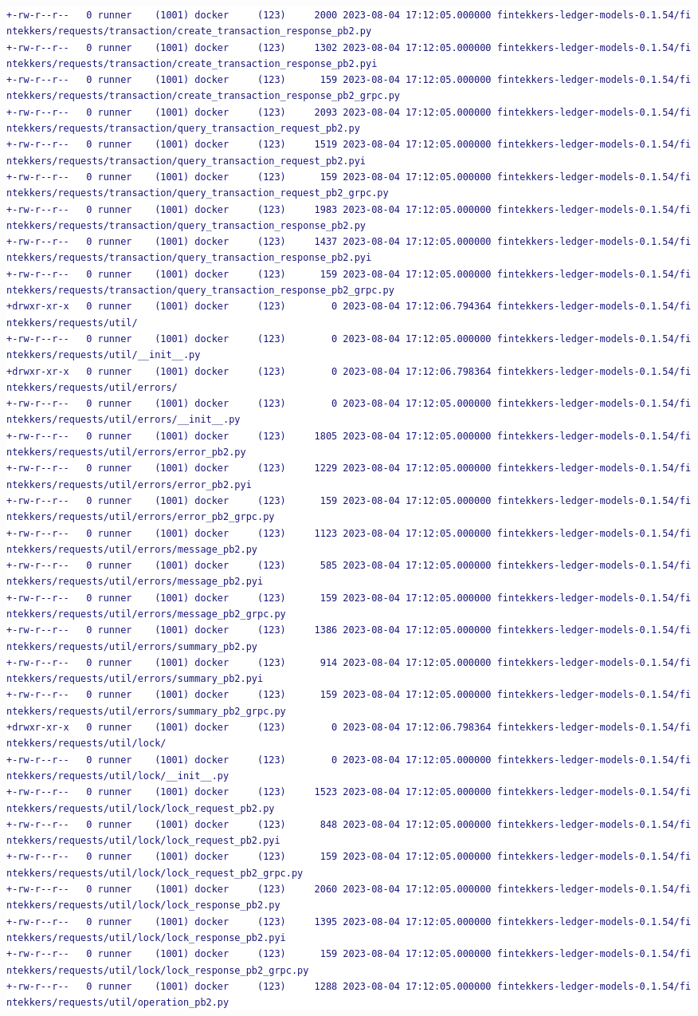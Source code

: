 ```diff
+-rw-r--r--   0 runner    (1001) docker     (123)     2000 2023-08-04 17:12:05.000000 fintekkers-ledger-models-0.1.54/fintekkers/requests/transaction/create_transaction_response_pb2.py
+-rw-r--r--   0 runner    (1001) docker     (123)     1302 2023-08-04 17:12:05.000000 fintekkers-ledger-models-0.1.54/fintekkers/requests/transaction/create_transaction_response_pb2.pyi
+-rw-r--r--   0 runner    (1001) docker     (123)      159 2023-08-04 17:12:05.000000 fintekkers-ledger-models-0.1.54/fintekkers/requests/transaction/create_transaction_response_pb2_grpc.py
+-rw-r--r--   0 runner    (1001) docker     (123)     2093 2023-08-04 17:12:05.000000 fintekkers-ledger-models-0.1.54/fintekkers/requests/transaction/query_transaction_request_pb2.py
+-rw-r--r--   0 runner    (1001) docker     (123)     1519 2023-08-04 17:12:05.000000 fintekkers-ledger-models-0.1.54/fintekkers/requests/transaction/query_transaction_request_pb2.pyi
+-rw-r--r--   0 runner    (1001) docker     (123)      159 2023-08-04 17:12:05.000000 fintekkers-ledger-models-0.1.54/fintekkers/requests/transaction/query_transaction_request_pb2_grpc.py
+-rw-r--r--   0 runner    (1001) docker     (123)     1983 2023-08-04 17:12:05.000000 fintekkers-ledger-models-0.1.54/fintekkers/requests/transaction/query_transaction_response_pb2.py
+-rw-r--r--   0 runner    (1001) docker     (123)     1437 2023-08-04 17:12:05.000000 fintekkers-ledger-models-0.1.54/fintekkers/requests/transaction/query_transaction_response_pb2.pyi
+-rw-r--r--   0 runner    (1001) docker     (123)      159 2023-08-04 17:12:05.000000 fintekkers-ledger-models-0.1.54/fintekkers/requests/transaction/query_transaction_response_pb2_grpc.py
+drwxr-xr-x   0 runner    (1001) docker     (123)        0 2023-08-04 17:12:06.794364 fintekkers-ledger-models-0.1.54/fintekkers/requests/util/
+-rw-r--r--   0 runner    (1001) docker     (123)        0 2023-08-04 17:12:05.000000 fintekkers-ledger-models-0.1.54/fintekkers/requests/util/__init__.py
+drwxr-xr-x   0 runner    (1001) docker     (123)        0 2023-08-04 17:12:06.798364 fintekkers-ledger-models-0.1.54/fintekkers/requests/util/errors/
+-rw-r--r--   0 runner    (1001) docker     (123)        0 2023-08-04 17:12:05.000000 fintekkers-ledger-models-0.1.54/fintekkers/requests/util/errors/__init__.py
+-rw-r--r--   0 runner    (1001) docker     (123)     1805 2023-08-04 17:12:05.000000 fintekkers-ledger-models-0.1.54/fintekkers/requests/util/errors/error_pb2.py
+-rw-r--r--   0 runner    (1001) docker     (123)     1229 2023-08-04 17:12:05.000000 fintekkers-ledger-models-0.1.54/fintekkers/requests/util/errors/error_pb2.pyi
+-rw-r--r--   0 runner    (1001) docker     (123)      159 2023-08-04 17:12:05.000000 fintekkers-ledger-models-0.1.54/fintekkers/requests/util/errors/error_pb2_grpc.py
+-rw-r--r--   0 runner    (1001) docker     (123)     1123 2023-08-04 17:12:05.000000 fintekkers-ledger-models-0.1.54/fintekkers/requests/util/errors/message_pb2.py
+-rw-r--r--   0 runner    (1001) docker     (123)      585 2023-08-04 17:12:05.000000 fintekkers-ledger-models-0.1.54/fintekkers/requests/util/errors/message_pb2.pyi
+-rw-r--r--   0 runner    (1001) docker     (123)      159 2023-08-04 17:12:05.000000 fintekkers-ledger-models-0.1.54/fintekkers/requests/util/errors/message_pb2_grpc.py
+-rw-r--r--   0 runner    (1001) docker     (123)     1386 2023-08-04 17:12:05.000000 fintekkers-ledger-models-0.1.54/fintekkers/requests/util/errors/summary_pb2.py
+-rw-r--r--   0 runner    (1001) docker     (123)      914 2023-08-04 17:12:05.000000 fintekkers-ledger-models-0.1.54/fintekkers/requests/util/errors/summary_pb2.pyi
+-rw-r--r--   0 runner    (1001) docker     (123)      159 2023-08-04 17:12:05.000000 fintekkers-ledger-models-0.1.54/fintekkers/requests/util/errors/summary_pb2_grpc.py
+drwxr-xr-x   0 runner    (1001) docker     (123)        0 2023-08-04 17:12:06.798364 fintekkers-ledger-models-0.1.54/fintekkers/requests/util/lock/
+-rw-r--r--   0 runner    (1001) docker     (123)        0 2023-08-04 17:12:05.000000 fintekkers-ledger-models-0.1.54/fintekkers/requests/util/lock/__init__.py
+-rw-r--r--   0 runner    (1001) docker     (123)     1523 2023-08-04 17:12:05.000000 fintekkers-ledger-models-0.1.54/fintekkers/requests/util/lock/lock_request_pb2.py
+-rw-r--r--   0 runner    (1001) docker     (123)      848 2023-08-04 17:12:05.000000 fintekkers-ledger-models-0.1.54/fintekkers/requests/util/lock/lock_request_pb2.pyi
+-rw-r--r--   0 runner    (1001) docker     (123)      159 2023-08-04 17:12:05.000000 fintekkers-ledger-models-0.1.54/fintekkers/requests/util/lock/lock_request_pb2_grpc.py
+-rw-r--r--   0 runner    (1001) docker     (123)     2060 2023-08-04 17:12:05.000000 fintekkers-ledger-models-0.1.54/fintekkers/requests/util/lock/lock_response_pb2.py
+-rw-r--r--   0 runner    (1001) docker     (123)     1395 2023-08-04 17:12:05.000000 fintekkers-ledger-models-0.1.54/fintekkers/requests/util/lock/lock_response_pb2.pyi
+-rw-r--r--   0 runner    (1001) docker     (123)      159 2023-08-04 17:12:05.000000 fintekkers-ledger-models-0.1.54/fintekkers/requests/util/lock/lock_response_pb2_grpc.py
+-rw-r--r--   0 runner    (1001) docker     (123)     1288 2023-08-04 17:12:05.000000 fintekkers-ledger-models-0.1.54/fintekkers/requests/util/operation_pb2.py
